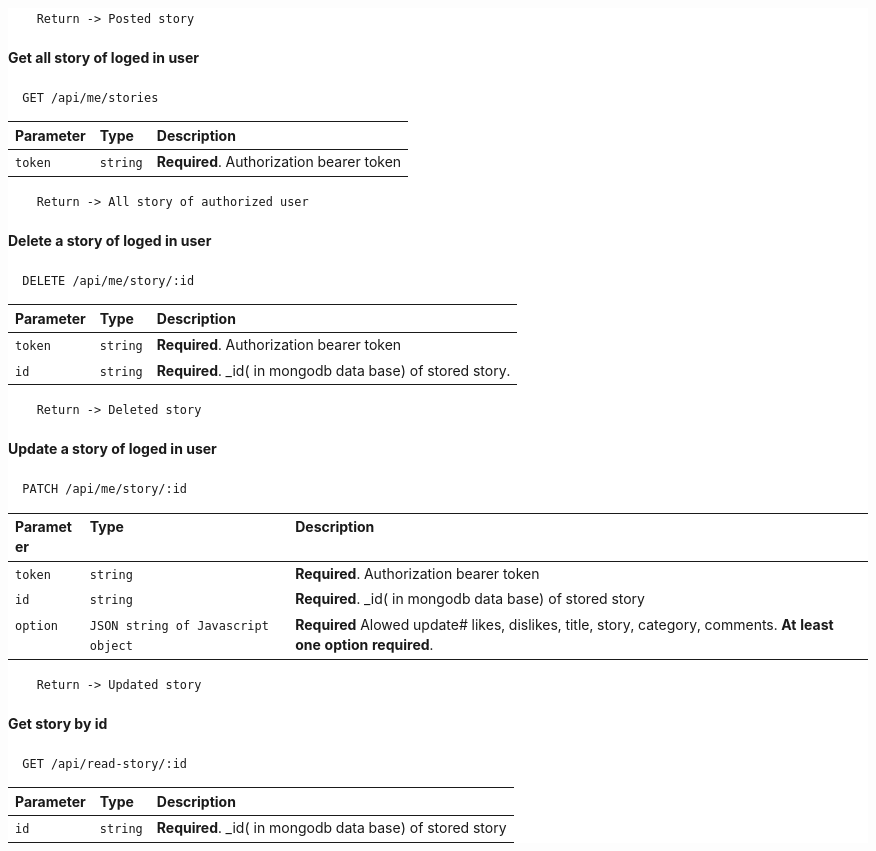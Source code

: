 ```
    Return -> Posted story
```

#### Get all story of loged in user

```http
  GET /api/me/stories
```

| Parameter | Type     | Description                       |
| :-------- | :------- | :-------------------------------- |
| `token`      | `string` | **Required**.  Authorization bearer token|

```
    Return -> All story of authorized user
```

#### Delete a story of loged in user

```http
  DELETE /api/me/story/:id
```

| Parameter | Type     | Description                       |
| :-------- | :------- | :-------------------------------- |
| `token`      | `string` | **Required**.  Authorization bearer token|
| `id`      | `string` | **Required**.  _id( in mongodb data base) of stored story. |

```
    Return -> Deleted story
```

#### Update a story of loged in user

```http
  PATCH /api/me/story/:id
```

| Parameter | Type     | Description                       |
| :-------- | :------- | :-------------------------------- |
| `token`      | `string` | **Required**.  Authorization bearer token|
| `id`      | `string` | **Required**.  _id( in mongodb data base) of stored story|
| `option`      | `JSON string of Javascript object` | **Required** Alowed update# likes, dislikes, title, story, category, comments. **At least one option required**. |

```
    Return -> Updated story
```

#### Get story by id

```http
  GET /api/read-story/:id
```

| Parameter | Type     | Description                       |
| :-------- | :------- | :-------------------------------- |
| `id`      | `string` | **Required**.  _id( in mongodb data base) of stored story|
